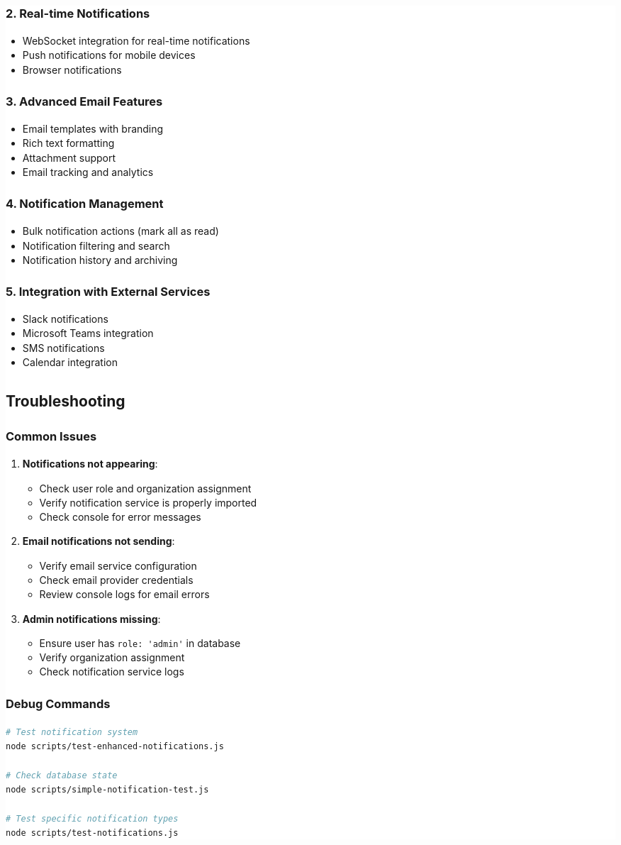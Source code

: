 ### 2. Real-time Notifications
- WebSocket integration for real-time notifications
- Push notifications for mobile devices
- Browser notifications

### 3. Advanced Email Features
- Email templates with branding
- Rich text formatting
- Attachment support
- Email tracking and analytics

### 4. Notification Management
- Bulk notification actions (mark all as read)
- Notification filtering and search
- Notification history and archiving

### 5. Integration with External Services
- Slack notifications
- Microsoft Teams integration
- SMS notifications
- Calendar integration

## Troubleshooting

### Common Issues

1. **Notifications not appearing**:
   - Check user role and organization assignment
   - Verify notification service is properly imported
   - Check console for error messages

2. **Email notifications not sending**:
   - Verify email service configuration
   - Check email provider credentials
   - Review console logs for email errors

3. **Admin notifications missing**:
   - Ensure user has `role: 'admin'` in database
   - Verify organization assignment
   - Check notification service logs

### Debug Commands

```bash
# Test notification system
node scripts/test-enhanced-notifications.js

# Check database state
node scripts/simple-notification-test.js

# Test specific notification types
node scripts/test-notifications.js
```
